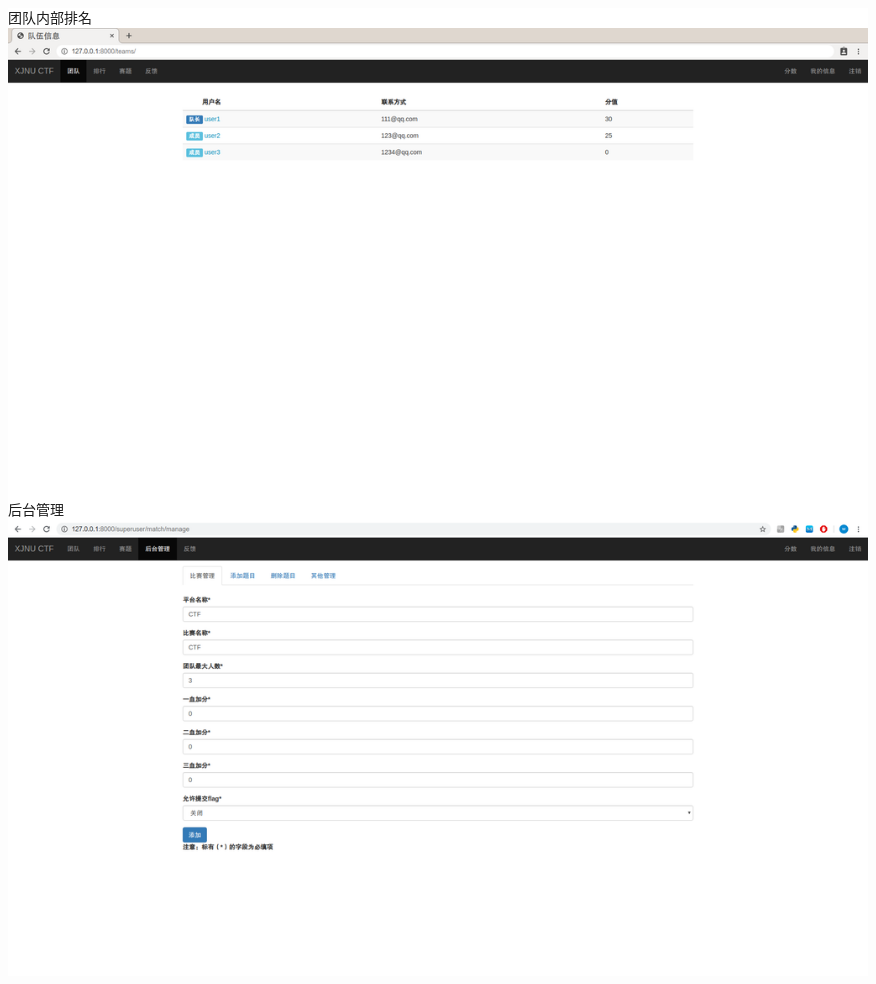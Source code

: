 团队内部排名
<img src="readmeimg/团队内部排名.png" width="100%">

后台管理
<img src="readmeimg/后台管理.png" width="100%">
